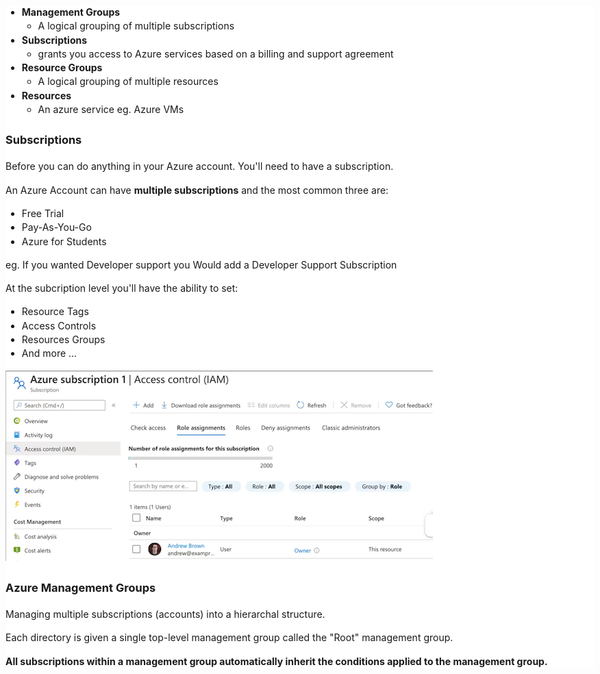 * **Management Groups**
	* A logical grouping of multiple subscriptions
* **Subscriptions**
	* grants you access to Azure services based on a billing and support agreement
* **Resource Groups**
	* A logical grouping of multiple resources
* **Resources**
	* An azure service eg. Azure VMs

### Subscriptions

Before you can do anything in your Azure account. You'll need to have a subscription.

An Azure Account can have **multiple subscriptions** and the most common three are:

* Free Trial
* Pay-As-You-Go
* Azure for Students

eg. If you wanted Developer support you
Would add a Developer Support Subscription


At the subcription level you'll have the ability to set:

* Resource Tags
* Access Controls
* Resources Groups
* And more ...

![Alt Image Text](../images/az104_14_16.png "Body image")


### Azure Management Groups

Managing multiple subscriptions (accounts) into a hierarchal structure.

Each directory is given a single top-level management group called the
"Root" management group.

**All subscriptions within a management group automatically inherit the conditions applied to the management group.**
